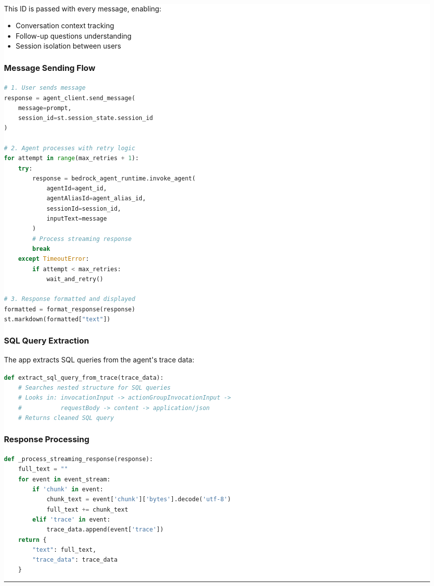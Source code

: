 This ID is passed with every message, enabling:
- Conversation context tracking
- Follow-up questions understanding
- Session isolation between users

### Message Sending Flow

```python
# 1. User sends message
response = agent_client.send_message(
    message=prompt,
    session_id=st.session_state.session_id
)

# 2. Agent processes with retry logic
for attempt in range(max_retries + 1):
    try:
        response = bedrock_agent_runtime.invoke_agent(
            agentId=agent_id,
            agentAliasId=agent_alias_id,
            sessionId=session_id,
            inputText=message
        )
        # Process streaming response
        break
    except TimeoutError:
        if attempt < max_retries:
            wait_and_retry()

# 3. Response formatted and displayed
formatted = format_response(response)
st.markdown(formatted["text"])
```

### SQL Query Extraction

The app extracts SQL queries from the agent's trace data:

```python
def extract_sql_query_from_trace(trace_data):
    # Searches nested structure for SQL queries
    # Looks in: invocationInput -> actionGroupInvocationInput -> 
    #           requestBody -> content -> application/json
    # Returns cleaned SQL query
```

### Response Processing

```python
def _process_streaming_response(response):
    full_text = ""
    for event in event_stream:
        if 'chunk' in event:
            chunk_text = event['chunk']['bytes'].decode('utf-8')
            full_text += chunk_text
        elif 'trace' in event:
            trace_data.append(event['trace'])
    return {
        "text": full_text,
        "trace_data": trace_data
    }
```

---